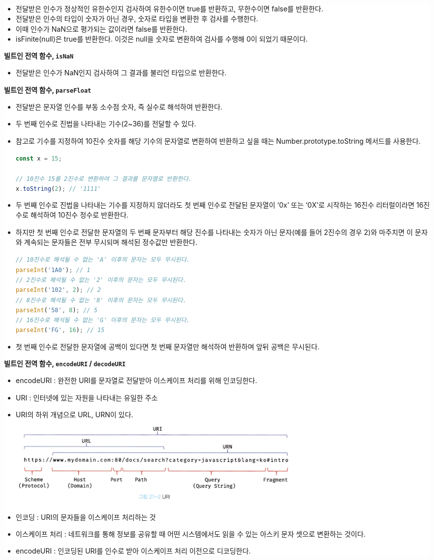 - 전달받은 인수가 정상적인 유한수인지 검사하여 유한수이면 true를 반환하고, 무한수이면 false를 반환한다.
- 전달받은 인수의 타입이 숫자가 아닌 경우, 숫자로 타입을 변환한 후 검사를 수행한다.
- 이때 인수가 NaN으로 평가되는 값이라면 false를 반환한다.
- isFinite(null)은 true를 반환한다. 이것은 null을 숫자로 변환하여 검사를 수행해 0이 되었기 때문이다.

**빌트인 전역 함수, `isNaN`**

- 전달받은 인수가 NaN인지 검사하여 그 결과를 불리언 타입으로 반환한다.

**빌트인 전역 함수, `parseFloat`**

- 전달받은 문자열 인수를 부동 소수점 숫자, 즉 실수로 해석하여 반환한다.
- 두 번째 인수로 진법을 나타내는 기수(2~36)를 전달할 수 있다.
- 참고로 기수를 지정하여 10진수 숫자를 해당 기수의 문자열로 변환하여 반환하고 싶을 때는 Number.prototype.toString 메서드를 사용한다.
    
    ```jsx
    const x = 15;
    
    // 10진수 15를 2진수로 변환하여 그 결과를 문자열로 반환한다.
    x.toString(2); // '1111'
    ```
    
- 두 번째 인수로 진법을 나타내는 기수를 지정하지 않더라도 첫 번째 인수로 전달된 문자열이 ‘0x’ 또는 ‘0X’로 시작하는 16진수 리터럴이라면 16진수로 해석하여 10진수 정수로 반환한다.
- 하지만 첫 번째 인수로 전달한 문자열의 두 번째 문자부터 해당 진수를 나타내는 숫자가 아닌 문자(예를 들어 2진수의 경우 2)와 마주치면 이 문자와 계속되는 문자들은 전부 무시되며 해석된 정수값만 반환한다.
    
    ```jsx
    // 10진수로 해석될 수 없는 'A' 이후의 문자는 모두 무시된다.
    parseInt('1A0'); // 1
    // 2진수로 해석될 수 없는 '2' 이후의 문자는 모두 무시된다.
    parseInt('102', 2); // 2
    // 8진수로 해석될 수 없는 '8' 이후의 문자는 모두 무시된다.
    parseInt('58', 8); // 5
    // 16진수로 해석될 수 없는 'G' 이후의 문자는 모두 무시된다.
    parseInt('FG', 16); // 15
    ```
    
- 첫 번째 인수로 전달한 문자열에 공백이 있다면 첫 번째 문자열만 해석하여 반환하며 앞뒤 공백은 무시된다.

**빌트인 전역 함수, `encodeURI` / `decodeURI`**

- encodeURI : 완전한 URI를 문자열로 전달받아 이스케이프 처리를 위해 인코딩한다.
- URI : 인터넷에 있는 자원을 나타내는 유일한 주소
- URI의 하위 개념으로 URL, URN이 있다.
    
    ![21-2.URI](./Image/21_2.png)
    
- 인코딩 : URI의 문자들을 이스케이프 처리하는 것
- 이스케이프 처리 : 네트워크를 통해 정보를 공유할 때 어떤 시스템에서도 읽을 수 있는 아스키 문자 셋으로 변환하는 것이다.
- encodeURI : 인코딩된 URI를 인수로 받아 이스케이프 처리 이전으로 디코딩한다.
